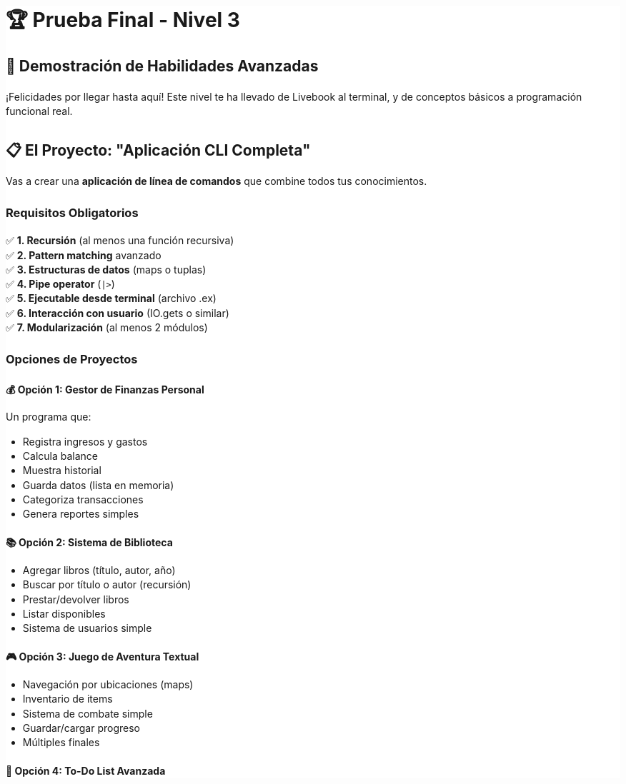 # 🏆 Prueba Final - Nivel 3

## 🎯 Demostración de Habilidades Avanzadas

¡Felicidades por llegar hasta aquí! Este nivel te ha llevado de Livebook al terminal, y de conceptos básicos a programación funcional real.

## 📋 El Proyecto: "Aplicación CLI Completa"

Vas a crear una **aplicación de línea de comandos** que combine todos tus conocimientos.

### Requisitos Obligatorios

✅ **1. Recursión** (al menos una función recursiva)  
✅ **2. Pattern matching** avanzado  
✅ **3. Estructuras de datos** (maps o tuplas)  
✅ **4. Pipe operator** (`|>`)  
✅ **5. Ejecutable desde terminal** (archivo .ex)  
✅ **6. Interacción con usuario** (IO.gets o similar)  
✅ **7. Modularización** (al menos 2 módulos)

### Opciones de Proyectos

#### 💰 Opción 1: Gestor de Finanzas Personal

Un programa que:
- Registra ingresos y gastos
- Calcula balance
- Muestra historial
- Guarda datos (lista en memoria)
- Categoriza transacciones
- Genera reportes simples

#### 📚 Opción 2: Sistema de Biblioteca

- Agregar libros (título, autor, año)
- Buscar por título o autor (recursión)
- Prestar/devolver libros
- Listar disponibles
- Sistema de usuarios simple

#### 🎮 Opción 3: Juego de Aventura Textual

- Navegación por ubicaciones (maps)
- Inventario de items
- Sistema de combate simple
- Guardar/cargar progreso
- Múltiples finales

#### 📝 Opción 4: To-Do List Avanzada
